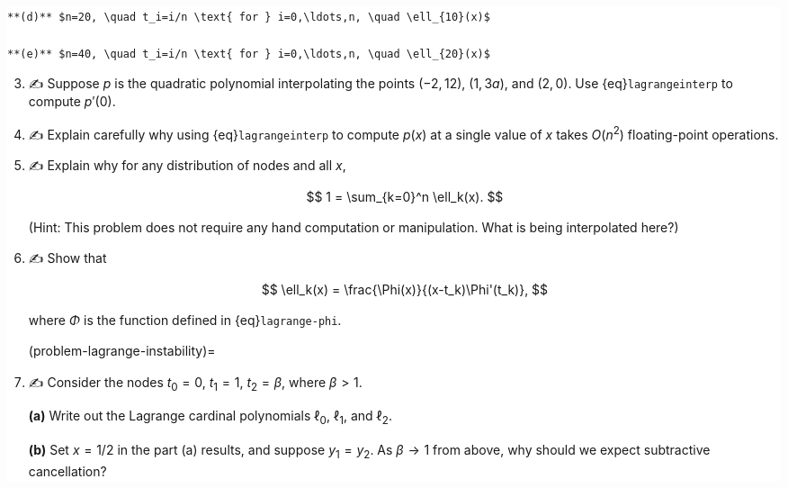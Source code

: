     **(d)** $n=20, \quad t_i=i/n \text{ for } i=0,\ldots,n, \quad \ell_{10}(x)$ 

    **(e)** $n=40, \quad t_i=i/n \text{ for } i=0,\ldots,n, \quad \ell_{20}(x)$ 

3. ✍ Suppose $p$ is the quadratic polynomial interpolating the points $(-2,12)$, $(1,3a)$, and $(2,0)$. Use {eq}`lagrangeinterp` to compute $p'(0)$. 

4. ✍ Explain carefully why using {eq}`lagrangeinterp` to compute $p(x)$ at a single value of $x$ takes $O(n^2)$ floating-point operations.

5. ✍  Explain why for any distribution of nodes and all $x$,
    
    $$
    1 = \sum_{k=0}^n \ell_k(x).
    $$
   
    (Hint: This problem does not require any hand computation or manipulation. What is being interpolated here?) 

6. ✍ Show that
    
    $$
    \ell_k(x) = \frac{\Phi(x)}{(x-t_k)\Phi'(t_k)},
    $$

    where $\Phi$ is the function defined in {eq}`lagrange-phi`. 

    (problem-lagrange-instability)=
7. ✍ Consider the nodes $t_0=0$, $t_1=1$, $t_2=\beta$, where $\beta>1$.

    **(a)** Write out the Lagrange cardinal polynomials $\ell_0$, $\ell_1$, and $\ell_2$.      
    
    **(b)** Set $x=1/2$ in the part (a) results, and suppose $y_1 = y_2$. As $\beta\to 1$ from above, why should we expect subtractive cancellation?


